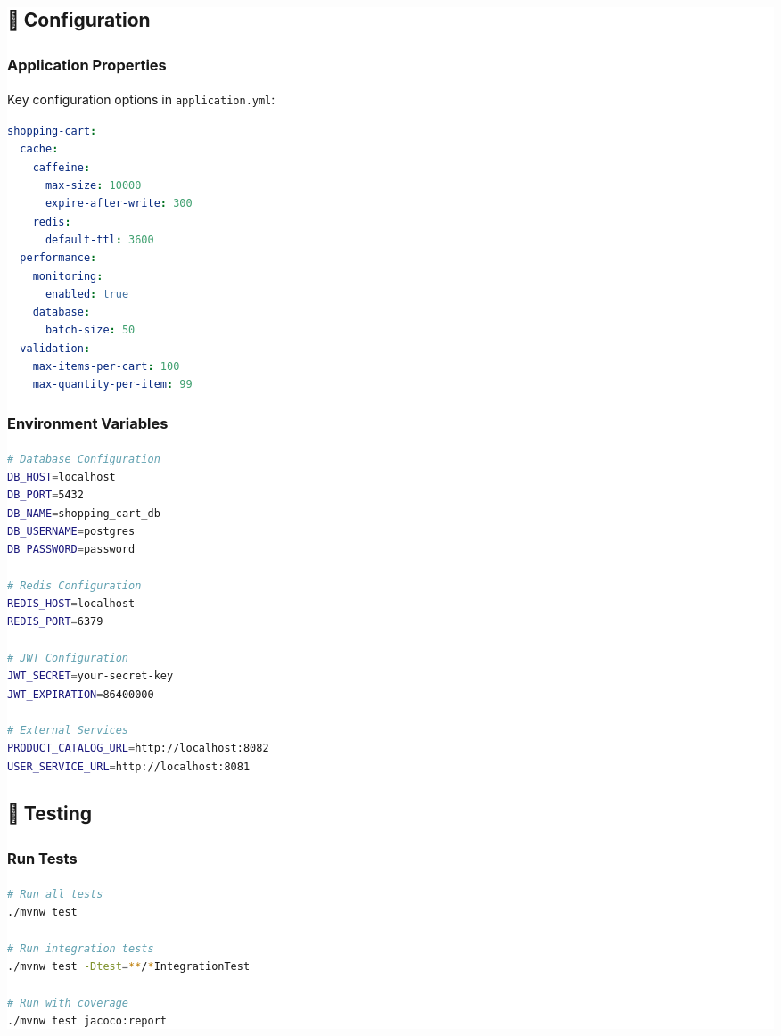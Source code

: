 ## 🔧 Configuration

### Application Properties

Key configuration options in `application.yml`:

```yaml
shopping-cart:
  cache:
    caffeine:
      max-size: 10000
      expire-after-write: 300
    redis:
      default-ttl: 3600
  performance:
    monitoring:
      enabled: true
    database:
      batch-size: 50
  validation:
    max-items-per-cart: 100
    max-quantity-per-item: 99
```

### Environment Variables

```bash
# Database Configuration
DB_HOST=localhost
DB_PORT=5432
DB_NAME=shopping_cart_db
DB_USERNAME=postgres
DB_PASSWORD=password

# Redis Configuration
REDIS_HOST=localhost
REDIS_PORT=6379

# JWT Configuration
JWT_SECRET=your-secret-key
JWT_EXPIRATION=86400000

# External Services
PRODUCT_CATALOG_URL=http://localhost:8082
USER_SERVICE_URL=http://localhost:8081
```

## 🧪 Testing

### Run Tests
```bash
# Run all tests
./mvnw test

# Run integration tests
./mvnw test -Dtest=**/*IntegrationTest

# Run with coverage
./mvnw test jacoco:report
```
